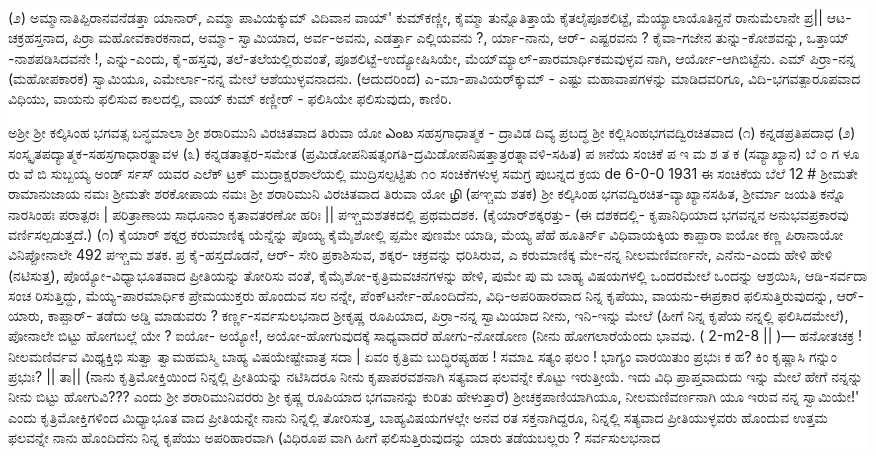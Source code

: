 (೨) ಅಮ್ಮಾನಾತಿಪ್ಪಿರಾನವನೆಡತ್ತಾ ಯಾನಾರ್, 
ಎಮ್ಮಾ ಪಾವಿಯ‌ಕ್ಕುಮ್ ವಿದಿವಾನ 
ವಾಯ್' ಕುಮ್‌ಕಣ್ಣೀ, ಕೈಮ್ಮಾ ತುನ್ನೊತಿತ್ತಾಯೆ ಕೈತಲೈಪೂಶಲಿಟ್ಟೆ, ಮೆಯ್ಯಾಲಾಯೊತಿನ್ದನೆ ರಾನುಮೆಲಾನೇ 
ಪ್ರ|| ಆಟ-ಚಕ್ರಹಸ್ತನಾದ, ಪಿರ್ರಾ ಮಹೋವಕಾರಕನಾದ, ಅಮ್ಮಾ- ಸ್ವಾಮಿಯಾದ, ಅರ್ವ-ಅವನು, ಎಡರ್ತ್ತಾ ಎಲ್ಲಿಯವನು ?, ರ್ಯಾ-ನಾನು, ಆರ್- ಎಷ್ಟರವನು ? ಕೈವಾ-ಗಜೇನ ತುನ್ನು-ಕೋಶವನ್ನು, ಒತ್ತಾಯ್ -ನಾಶಪಡಿಸಿದವನೇ !, ಎನ್ನು-ಎಂದು, ಕೈ-ಹಸ್ತವು, ತಲೆ-ತಲೆಯಲ್ಲಿರುವಂತೆ, ಪೂಶಲಿಟ್ಟೆ-ಉದ್ಯೋಷಿಸಿಯೇ, ಮೆಯ್‌ಮ್ಯಾಲ್-ಪಾರಮಾರ್ಧಿಕಮವುಳ್ಳವ ನಾಗಿ, ಆರ್ಯೋ-ಆಗಿಬಿಟ್ಟೆನು. ಎಮ್ ಪಿರ್ರಾ-ನನ್ನ (ಮಹೋಪಕಾರಕ) ಸ್ವಾಮಿಯೂ, ಎಮೇರ್ಲಾ-ನನ್ನ ಮೇಲೆ ಆಶೆಯುಳ್ಳವನಾದನು. (ಆದುದರಿಂದ) ಎ-ಮಾ-ಪಾವಿಯರ್‌ಕ್ಕುಮ್ - ಎಷ್ಟು ಮಹಾವಾಪಗಳನ್ನು ಮಾಡಿದವರಿಗೂ, ವಿದಿ-ಭಗವತ್ಪಾರೂಪವಾದ ವಿಧಿಯು, ವಾಯನು ಫಲಿಸುವ ಕಾಲದಲ್ಲಿ, ವಾಯ್ ಕುಮ್ ಕಣ್ಣೀರ್ - ಫಲಿಸಿಯೇ ಫಲಿಸುವುದು, ಕಾಣಿರಿ. 

ಅಶ್ರೀ 
ಶ್ರೀ ಕಲ್ಕಿಸಿಂಹ ಭಗವತ್ಸ ಬನ್ಧಮಾಲಾ 
ಶ್ರೀ ಶರಾರಿಮುನಿ ವಿರಚಿತವಾದ 
ತಿರುವಾ ಯೋ 
ఎంబ 
ಸಹಸ್ರಗಾಧಾತ್ಮಕ - ದ್ರಾವಿಡ ದಿವ್ಯ ಪ್ರಬದ್ಧ 
ಶ್ರೀ ಕಲ್ಲಿಸಿಂಹಭಗವದ್ವಿರಚಿತವಾದ (೧) ಕನ್ನಡಪ್ರತಿಪದಾಧ (೨) ಸಂಸ್ಕೃತಪದ್ಯಾತ್ಮಕ-ಸಹಸ್ರಗಾಧಾರತ್ನಾವಳ (೩) ಕನ್ನಡತಾತ್ಪರ-ಸಮೇತ (ಪ್ರಮಿಡೋಪನಿಷತ್ಸಂಗತಿ-ದ್ರಮಿಡೋಪನಿಷತ್ತಾತ್ರರತ್ನಾವಳಿ-ಸಹಿತ) 
ಪ 
೫ನೆಯ ಸಂಚಿಕೆ 
ಪ ಇ ಮ ಶ ತ ಕ 
(ಸವ್ಯಾಖ್ಯಾನ) 
ಬೆ ೦ ಗ ಳೂ ರು 
ವೆ ಬಿ ಸುಬ್ಬಯ್ಯ ಅಂಡ್ ರ್ಸಸ್ ಯವರ 
ಎಲೆಕ್ ಟ್ರಕ್ ಮುದ್ರಾಕ್ಷರಶಾಲೆಯಲ್ಲಿ ಮುದ್ರಿಸಲ್ಪಟ್ಟಿತು 
೧೦ ಸಂಚಿಕೆಗಳುಳ್ಳ 
ಸಮಗ್ರ 
ಪುಬನ್ನದ ಕ್ರಯ 
de 6-0-0 
1931 
ಈ ಸಂಚಿಕೆಯ ಬೆಲೆ 
12 # 
ಶ್ರೀಮತೇ ರಾಮಾನುಜಾಯ ನಮಃ ಶ್ರೀಮತೇ ಶರಕೋಪಾಯ ನಮಃ 
ಶ್ರೀ ಶರಾರಿಮುನಿ ವಿರಚಿತವಾದ 
ತಿರುವಾ ಯೋ ழி 
(ಪಞ್ಚಮ ಶತಕ) 
ಶ್ರೀ ಕಲ್ಕಿಸಿಂಹ ಭಗವದ್ವಿರಚಿತ-ವ್ಯಾಖ್ಯಾನಸಹಿತ, 
ಶ್ರೀರ್ಮಾ ಜಯತಿ ಕನ್ನೊ ನಾರಸಿಂಹಃ ಪರಾತ್ಪರಃ | ಪರಿತ್ರಾಣಾಯ ಸಾಧೂನಾಂ ಕೃತಾವತರಣೋ ಹರಿಃ || 
ಪಞ್ಚಮಶತಕದಲ್ಲಿ ಪ್ರಥಮದಶಕ. 
(ಕೈಯಾರ್‌ಶಕ್ಕರತ್ತು- 
(ಈ ದಶಕದಲ್ಲಿ- ಕೃಪಾನಿಧಿಯಾದ ಭಗವನ್ನನ ಅನುಭವಪ್ರಕಾರವು ವರ್ಣಿಸಲ್ಪಡುತ್ತದೆ.) 
(೧) ಕೈಯಾರ್ ಶಕ್ಕರ್ರ ಕರುಮಾಣಿಕ್ಕ 
ಯೆನ್ನೆನ್ನು 
ಪೊಯ್ಯ ಕೈಮೈಶೋಲ್ಲಿ ಪ್ಪಮೇ ಪುಣಮೇ ಯಾಡಿ, ಮೆಯ್ಯ ಪೆಹೆ ಹೂತಿನ್೯ ವಿಧಿವಾಯಕ್ಕಿಯ ಕಾಪ್ಪಾರಾ ಐಯೋ ಕಣ್ಣ ಪಿರಾನಾಯೋ ವಿನಿಪ್ಪೋನಾಲೇ 
492 
ಪಞ್ಚಮ ಶತಕ. 
ಪ್ರ ಕೈ-ಹಸ್ತದೊಡನೆ, ಆರ್- ಸೇರಿ ಪ್ರಕಾಶಿಸುವ, ಶಕ್ಕರ- ಚಕ್ರವನ್ನು ಧರಿಸಿರುವ, ಎ ಕರುಮಾಣಿಕ್ಕ ಮೇ-ನನ್ನ ನೀಲಮಣಿವರ್ಣನೇ, ಎನೆನು-ಎಂದು ಹೇಳಿ ಹೇಳಿ (ನಟಿಸುತ್ತ), ಪೊಯ್ಯೋ-ವಿಧ್ಯಾಭೂತವಾದ ಪ್ರೀತಿಯನ್ನು ತೋರಿಸು ವಂತೆ, ಕೈಮೈಶೋ-ಕೃತ್ರಿಮವಚನಗಳನ್ನು ಹೇಳಿ, ಪುಮೇ ಪು ಮ ಬಾಹ್ಯ ವಿಷಯಗಳಲ್ಲಿ ಒಂದರಮೇಲೆ ಒಂದನ್ನು ಆಶ್ರಯಿಸಿ, ಆಡಿ-ಸರ್ವದಾ ಸಂಚ ರಿಸುತ್ತಿದ್ದು, ಮೆಯ್ಯ-ಪಾರಮಾರ್ಧಿಕ ಪ್ರೇಮಯುಕ್ತರು ಹೊಂದುವ ಸಲ ನನ್ನೇ, ಪೆಂಕ್‌ಟರ್ನೇ-ಹೊಂದಿದೆನು, ವಿಧಿ-ಅಪರಿಹಾರವಾದ ನಿನ್ನ ಕೃಪೆಯು, ವಾಯನು-ಈಪ್ರಕಾರ ಫಲಿಸುತ್ತಿರುವುದನ್ನು, ಆರ್-ಯಾರು, ಕಾಪ್ಪಾರ್- ತಡೆದು ಅಡ್ಡಿ ಮಾಡುವರು ? ಕರ್ಣ್ಣ-ಸರ್ವಸುಲಭನಾದ ಶ್ರೀಕೃಷ್ಣ ರೂಪಿಯಾದ, ಪಿರ್ರಾ-ನನ್ನ ಸ್ವಾಮಿಯಾದ ನೀನು, ಇನಿ-ಇನ್ನು ಮೇಲೆ (ಹೀಗೆ ನಿನ್ನ ಕೃಪೆಯ ನನ್ನಲ್ಲಿ ಫಲಿಸಿದಮೇಲೆ), ಪೋನಾಲೇ ಬಿಟ್ಟು ಹೋಗಬಲ್ಲೆ ಯೇ ? ಐಯೋ- ಅಯ್ಯೋ!, ಅಯೋ-ಹೋಗುವುದಕ್ಕೆ ಸಾಧ್ಯವಾದರೆ ಹೋಗು-ನೋಡೋಣ (ನೀನು ಹೋಗಲಾರೆಯೆಂದು ಭಾವವು. 
( 2-m2-8 || )— 
ಹನೋತಚಕ್ರ ! ನೀಲಮಣಿರ್ವವ ಮಿಥ್ಯಕ್ತಿಭಿ ಸುತ್ವಾ ತ್ವಾಮಹಮಸ್ಮಿ ಬಾಹ್ಯ ವಿಷಯೇಷ್ಟೇವಾತ್ರ ಸದಾ | ಏವಂ ಕೃತ್ರಿಮ ಬುದ್ಧಿರಪ್ಯಹಹ ! ಸಮಾ೭ ಸತ್ಯಂ ಫಲಂ ! ಭಾಗ್ಯಂ ವಾರಯಿತುಂ ಪ್ರಭುಃ ಕ ಹ? ಕಿಂ ಕೃಷ್ಣಾಸಿ ಗನ್ನುಂ ಪ್ರಭುಃ? || 
ತಾ|| (ನಾನು ಕೃತ್ರಿಮೋಕ್ತಿಯಿಂದ ನಿನ್ನಲ್ಲಿ ಪ್ರೀತಿಯನ್ನು ನಟಿಸಿದರೂ ನೀನು ಕೃಪಾಪರವಶನಾಗಿ ಸತ್ಯವಾದ ಫಲವನ್ನೇ ಕೊಟ್ಟು ಇರುತ್ತೀಯೆ. ಇದು ವಿಧಿ ಪ್ರಾಪ್ತವಾದುದು ಇನ್ನು ಮೇಲೆ ಹೇಗೆ ನನ್ನನ್ನು ನೀನು ಬಿಟ್ಟು ಹೋಗುವಿ??? 
ಎಂದು ಶ್ರೀ ಶರಾರಿಮುನಿವರರು ಶ್ರೀ ಕೃಷ್ಣ ರೂಪಿಯಾದ ಭಗವಾನನ್ನು ಕುರಿತು ಹೇಳುತ್ತಾರೆ) ಶ್ರೀಚಕ್ರಪಾಣಿಯಾಗಿಯೂ, ನೀಲಮಣಿವರ್ಣನಾಗಿ ಯೂ ಇರುವ ನನ್ನ ಸ್ವಾಮಿಯೇ!' ಎಂದು ಕೃತ್ರಿಮೋಕ್ತಿಗಳಿಂದ ಮಿಧ್ಯಾಭೂತ ವಾದ ಪ್ರೀತಿಯನ್ನೇ ನಾನು ನಿನ್ನಲ್ಲಿ ತೋರಿಸುತ್ತ, ಬಾಹ್ಯವಿಷಯಗಳಲ್ಲೇ ಅನವ ರತ ಸಕ್ತನಾಗಿದ್ದರೂ, ನಿನ್ನಲ್ಲಿ ಸತ್ಯವಾದ ಪ್ರೀತಿಯುಳ್ಳವರು ಹೊಂದುವ ಉತ್ತಮ ಫಲವನ್ನೇ ನಾನು ಹೊಂದಿದೆನು ನಿನ್ನ ಕೃಪೆಯು ಅಪರಿಹಾರವಾಗಿ (ವಿಧಿರೂಪ ವಾಗಿ ಹೀಗೆ ಫಲಿಸುತ್ತಿರುವುದನ್ನು ಯಾರು ತಡೆಯಬಲ್ಲರು ? ಸರ್ವಸುಲಭನಾದ 